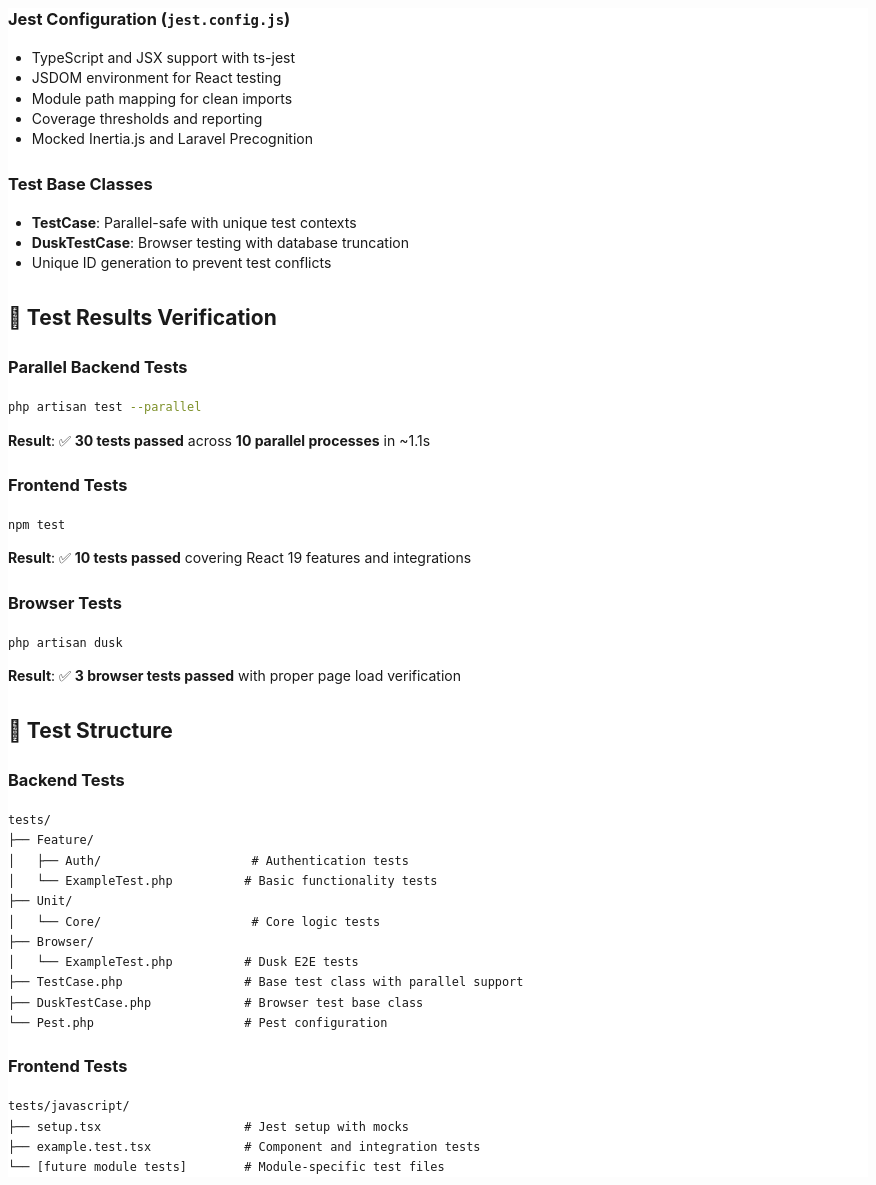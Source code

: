 ### **Jest Configuration (`jest.config.js`)**
- TypeScript and JSX support with ts-jest
- JSDOM environment for React testing
- Module path mapping for clean imports
- Coverage thresholds and reporting
- Mocked Inertia.js and Laravel Precognition

### **Test Base Classes**
- **TestCase**: Parallel-safe with unique test contexts
- **DuskTestCase**: Browser testing with database truncation
- Unique ID generation to prevent test conflicts

## 🧪 Test Results Verification

### **Parallel Backend Tests**
```bash
php artisan test --parallel
```
**Result**: ✅ **30 tests passed** across **10 parallel processes** in ~1.1s

### **Frontend Tests**
```bash
npm test
```
**Result**: ✅ **10 tests passed** covering React 19 features and integrations

### **Browser Tests**
```bash
php artisan dusk
```
**Result**: ✅ **3 browser tests passed** with proper page load verification

## 📁 Test Structure

### **Backend Tests**
```
tests/
├── Feature/
│   ├── Auth/                     # Authentication tests
│   └── ExampleTest.php          # Basic functionality tests
├── Unit/
│   └── Core/                     # Core logic tests
├── Browser/
│   └── ExampleTest.php          # Dusk E2E tests
├── TestCase.php                 # Base test class with parallel support
├── DuskTestCase.php             # Browser test base class
└── Pest.php                     # Pest configuration
```

### **Frontend Tests**
```
tests/javascript/
├── setup.tsx                    # Jest setup with mocks
├── example.test.tsx             # Component and integration tests
└── [future module tests]        # Module-specific test files
```
